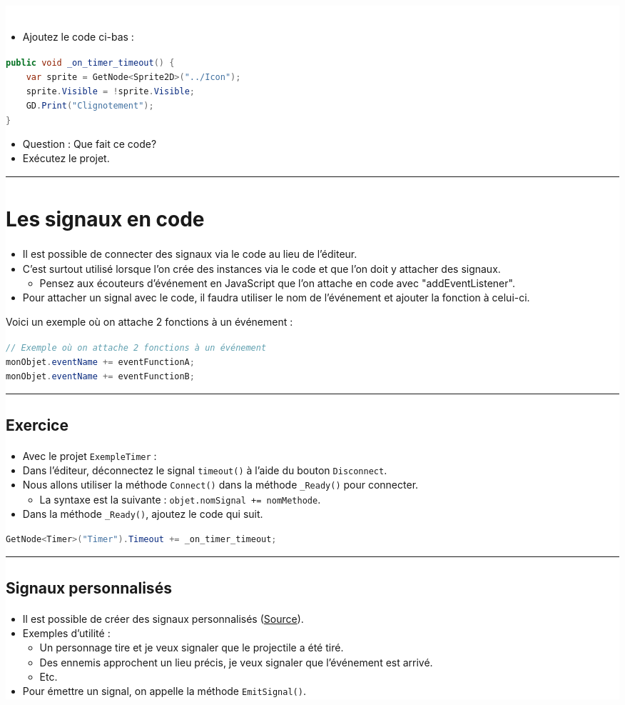 &nbsp;

- Ajoutez le code ci-bas :
  
```csharp
public void _on_timer_timeout() {
    var sprite = GetNode<Sprite2D>("../Icon");
    sprite.Visible = !sprite.Visible;
    GD.Print("Clignotement");
}
```

- Question : Que fait ce code?
- Exécutez le projet.


---

# Les signaux en code

- Il est possible de connecter des signaux via le code au lieu de l’éditeur.
- C’est surtout utilisé lorsque l’on crée des instances via le code et que l’on doit y attacher des signaux.
  - Pensez aux écouteurs d’événement en JavaScript que l’on attache en code avec "addEventListener".
- Pour attacher un signal avec le code, il faudra utiliser le nom de l’événement et ajouter la fonction à celui-ci.

Voici un exemple où on attache 2 fonctions à un événement :

```csharp
// Exemple où on attache 2 fonctions à un événement
monObjet.eventName += eventFunctionA;
monObjet.eventName += eventFunctionB;
```

---

## Exercice

- Avec le projet `ExempleTimer` :
- Dans l’éditeur, déconnectez le signal `timeout()` à l’aide du bouton `Disconnect`.
- Nous allons utiliser la méthode `Connect()` dans la méthode `_Ready()` pour connecter.
  - La syntaxe est la suivante : `objet.nomSignal += nomMethode`. 
- Dans la méthode `_Ready()`, ajoutez le code qui suit.

```csharp
GetNode<Timer>("Timer").Timeout += _on_timer_timeout;
```

---

## Signaux personnalisés

- Il est possible de créer des signaux personnalisés ([Source](https://docs.godotengine.org/en/stable/getting_started/step_by_step/signals.html#custom-signals)).
- Exemples d’utilité :
  - Un personnage tire et je veux signaler que le projectile a été tiré.
  - Des ennemis approchent un lieu précis, je veux signaler que l’événement est arrivé.
  - Etc.
- Pour émettre un signal, on appelle la méthode `EmitSignal()`.

